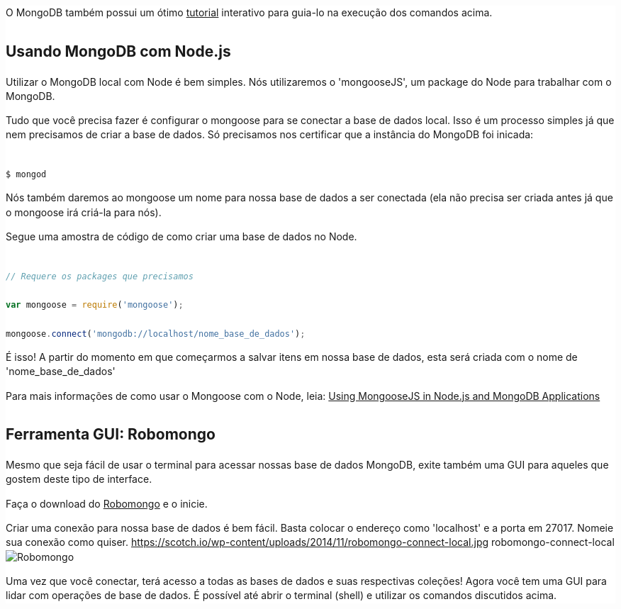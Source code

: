 O MongoDB também possui um ótimo [tutorial](http://try.mongodb.org/) interativo para guia-lo na execução dos comandos acima.

## Usando MongoDB com Node.js

Utilizar o MongoDB local com Node é bem simples. Nós utilizaremos o 'mongooseJS', um package do Node para trabalhar com o MongoDB.

Tudo que você precisa fazer é configurar o mongoose para se conectar a base de dados local. Isso é um processo simples já que nem precisamos de criar a base de dados. Só precisamos nos certificar que a instância do MongoDB foi inicada:

```sh

$ mongod

```
Nós também daremos ao mongoose um nome para nossa base de dados a ser conectada (ela não precisa ser criada antes já que o mongoose irá criá-la para nós).

Segue uma amostra de código de como criar uma base de dados no Node.

```js

// Requere os packages que precisamos

var mongoose = require('mongoose');

mongoose.connect('mongodb://localhost/nome_base_de_dados');

```

É isso! A partir do momento em que começarmos a salvar itens em nossa base de dados, esta será criada com o nome de 'nome_base_de_dados'

Para mais informações de como usar o Mongoose com o Node, leia: [Using MongooseJS in Node.js and MongoDB Applications](https://scotch.io/bar-talk/using-mongoosejs-in-node-js-and-mongodb-applications)


## Ferramenta GUI: Robomongo

Mesmo que seja fácil de usar o terminal para acessar nossas base de dados MongoDB, exite também uma GUI para aqueles que gostem deste tipo de interface.

Faça o download do [Robomongo](http://robomongo.org/) e o inicie.

Criar uma conexão para nossa base de dados é bem fácil. Basta colocar o endereço como 'localhost' e a porta em 27017. Nomeie sua conexão como quiser.
https://scotch.io/wp-content/uploads/2014/11/robomongo-connect-local.jpg
robomongo-connect-local
![Robomongo](https://scotch.io/wp-content/uploads/2014/11/robomongo-connect-local.jpg)

Uma vez que você conectar, terá acesso a todas as bases de dados e suas respectivas coleções! Agora você tem uma GUI para lidar com operações de base de dados. É possível até abrir o terminal (shell) e utilizar os comandos discutidos acima.
